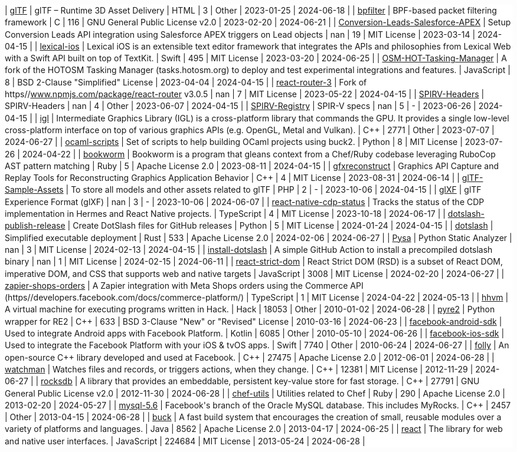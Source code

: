 | [glTF](https://github.com/facebook/glTF) | glTF – Runtime 3D Asset Delivery | HTML | 3 | Other | 2023-01-25 | 2024-06-18 |
| [bpfilter](https://github.com/facebook/bpfilter) | BPF-based packet filtering framework | C | 116 | GNU General Public License v2.0 | 2023-02-20 | 2024-06-21 |
| [Conversion-Leads-Salesforce-APEX](https://github.com/facebook/Conversion-Leads-Salesforce-APEX) | Setup Conversion Leads API integration using Salesforce APEX triggers on Lead objects | nan | 19 | MIT License | 2023-03-14 | 2024-04-15 |
| [lexical-ios](https://github.com/facebook/lexical-ios) | Lexical iOS is an extensible text editor framework that integrates the APIs and philosophies from Lexical Web with a Swift API built on top of TextKit. | Swift | 495 | MIT License | 2023-03-20 | 2024-06-25 |
| [OSM-HOT-Tasking-Manager](https://github.com/facebook/OSM-HOT-Tasking-Manager) | A fork of the HOTOSM Tasking Manager (tasks.hotosm.org) to deploy and test experimental integrations and features. | JavaScript | 8 | BSD 2-Clause "Simplified" License | 2023-04-04 | 2024-04-15 |
| [react-router-3](https://github.com/facebook/react-router-3) | Fork of https//www.npmjs.com/package/react-router v3.0.5 | nan | 7 | MIT License | 2023-05-22 | 2024-04-15 |
| [SPIRV-Headers](https://github.com/facebook/SPIRV-Headers) | SPIRV-Headers | nan | 4 | Other | 2023-06-07 | 2024-04-15 |
| [SPIRV-Registry](https://github.com/facebook/SPIRV-Registry) | SPIR-V specs | nan | 5 | - | 2023-06-26 | 2024-04-15 |
| [igl](https://github.com/facebook/igl) | Intermediate Graphics Library (IGL) is a cross-platform library that commands the GPU. It provides a single low-level cross-platform interface on top of various graphics APIs (e.g. OpenGL, Metal and Vulkan). | C++ | 2771 | Other | 2023-07-07 | 2024-06-27 |
| [ocaml-scripts](https://github.com/facebook/ocaml-scripts) | Set of scripts to help building OCaml projects using buck2. | Python | 8 | MIT License | 2023-07-26 | 2024-04-22 |
| [bookworm](https://github.com/facebook/bookworm) | Bookworm is a program that gleans context from a Chef/Ruby codebase leveraging RuboCop AST pattern matching | Ruby | 5 | Apache License 2.0 | 2023-08-11 | 2024-04-15 |
| [gfxreconstruct](https://github.com/facebook/gfxreconstruct) | Graphics API Capture and Replay Tools for Reconstructing Graphics Application Behavior | C++ | 4 | MIT License | 2023-08-31 | 2024-06-14 |
| [glTF-Sample-Assets](https://github.com/facebook/glTF-Sample-Assets) | To store all models and other assets related to glTF | PHP | 2 | - | 2023-10-06 | 2024-04-15 |
| [glXF](https://github.com/facebook/glXF) | glTF Experience Format (glXF) | nan | 3 | - | 2023-10-06 | 2024-06-07 |
| [react-native-cdp-status](https://github.com/facebook/react-native-cdp-status) | Tracks the status of the CDP implementation in Hermes and React Native projects. | TypeScript | 4 | MIT License | 2023-10-18 | 2024-06-17 |
| [dotslash-publish-release](https://github.com/facebook/dotslash-publish-release) | Create DotSlash files for GitHub releases | Python | 5 | MIT License | 2024-01-24 | 2024-04-15 |
| [dotslash](https://github.com/facebook/dotslash) | Simplified executable deployment | Rust | 533 | Apache License 2.0 | 2024-02-06 | 2024-06-27 |
| [Pysa](https://github.com/facebook/Pysa) | Python Static Analyzer | nan | 3 | MIT License | 2024-02-13 | 2024-04-15 |
| [install-dotslash](https://github.com/facebook/install-dotslash) | A simple GitHub Action to install a precompiled dotslash binary | nan | 1 | MIT License | 2024-02-15 | 2024-06-11 |
| [react-strict-dom](https://github.com/facebook/react-strict-dom) | React Strict DOM (RSD) is a subset of React DOM, imperative DOM, and CSS that supports web and native targets | JavaScript | 3008 | MIT License | 2024-02-20 | 2024-06-27 |
| [zapier-shops-orders](https://github.com/facebook/zapier-shops-orders) | A Zapier integration with Meta Shops orders using the Commerce API (https//developers.facebook.com/docs/commerce-platform/) | TypeScript | 1 | MIT License | 2024-04-22 | 2024-05-13 |
| [hhvm](https://github.com/facebook/hhvm) | A virtual machine for executing programs written in Hack. | Hack | 18053 | Other | 2010-01-02 | 2024-06-28 |
| [pyre2](https://github.com/facebook/pyre2) | Python wrapper for RE2 | C++ | 633 | BSD 3-Clause "New" or "Revised" License | 2010-03-16 | 2024-06-23 |
| [facebook-android-sdk](https://github.com/facebook/facebook-android-sdk) | Used to integrate Android apps with Facebook Platform. | Kotlin | 6085 | Other | 2010-05-10 | 2024-06-26 |
| [facebook-ios-sdk](https://github.com/facebook/facebook-ios-sdk) | Used to integrate the Facebook Platform with your iOS & tvOS apps. | Swift | 7740 | Other | 2010-06-24 | 2024-06-27 |
| [folly](https://github.com/facebook/folly) | An open-source C++ library developed and used at Facebook. | C++ | 27475 | Apache License 2.0 | 2012-06-01 | 2024-06-28 |
| [watchman](https://github.com/facebook/watchman) | Watches files and records, or triggers actions, when they change.  | C++ | 12381 | MIT License | 2012-11-29 | 2024-06-27 |
| [rocksdb](https://github.com/facebook/rocksdb) | A library that provides an embeddable, persistent key-value store for fast storage. | C++ | 27791 | GNU General Public License v2.0 | 2012-11-30 | 2024-06-28 |
| [chef-utils](https://github.com/facebook/chef-utils) | Utilities related to Chef | Ruby | 290 | Apache License 2.0 | 2013-02-20 | 2024-05-27 |
| [mysql-5.6](https://github.com/facebook/mysql-5.6) | Facebook's branch of the Oracle MySQL database. This includes MyRocks. | C++ | 2457 | Other | 2013-04-15 | 2024-06-28 |
| [buck](https://github.com/facebook/buck) | A fast build system that encourages the creation of small, reusable modules over a variety of platforms and languages. | Java | 8562 | Apache License 2.0 | 2013-04-17 | 2024-06-25 |
| [react](https://github.com/facebook/react) | The library for web and native user interfaces. | JavaScript | 224684 | MIT License | 2013-05-24 | 2024-06-28 |